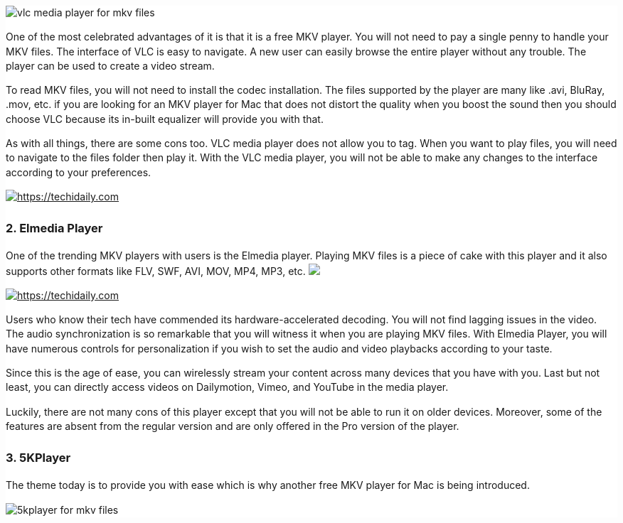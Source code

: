  ![vlc media player for mkv files](https://images.wondershare.com/filmora/Mac-articles/vlc-media-player-for-mkv-files.jpg)

One of the most celebrated advantages of it is that it is a free MKV player. You will not need to pay a single penny to handle your MKV files. The interface of VLC is easy to navigate. A new user can easily browse the entire player without any trouble. The player can be used to create a video stream.

To read MKV files, you will not need to install the codec installation. The files supported by the player are many like .avi, BluRay, .mov, etc. if you are looking for an MKV player for Mac that does not distort the quality when you boost the sound then you should choose VLC because its in-built equalizer will provide you with that.

As with all things, there are some cons too. VLC media player does not allow you to tag. When you want to play files, you will need to navigate to the files folder then play it. With the VLC media player, you will not be able to make any changes to the interface according to your preferences.


<a href="https://imp.i110150.net/c/5597632/798165/11305" target="_top" id="798165">
  <img src="//a.impactradius-go.com/display-ad/11305-798165" border="0" alt="https://techidaily.com" width="728" height="90"/>
</a>
<img height="0" width="0" src="https://imp.i110150.net/i/5597632/798165/11305" style="position:absolute;visibility:hidden;" border="0" />

### 2. Elmedia Player

One of the trending MKV players with users is the Elmedia player. Playing MKV files is a piece of cake with this player and it also supports other formats like FLV, SWF, AVI, MOV, MP4, MP3, etc. ![](https://images.wondershare.com/filmora/Mac-articles/elmedia-player-for-mkv-files.jpg)


<a href="https://appsumo.8odi.net/c/5597632/2123734/7443" target="_top" id="2123734">
  <img src="//a.impactradius-go.com/display-ad/7443-2123734" border="0" alt="https://techidaily.com" width="728" height="90"/>
</a>
<img height="0" width="0" src="https://appsumo.8odi.net/i/5597632/2123734/7443" style="position:absolute;visibility:hidden;" border="0" />

Users who know their tech have commended its hardware-accelerated decoding. You will not find lagging issues in the video. The audio synchronization is so remarkable that you will witness it when you are playing MKV files. With Elmedia Player, you will have numerous controls for personalization if you wish to set the audio and video playbacks according to your taste.

Since this is the age of ease, you can wirelessly stream your content across many devices that you have with you. Last but not least, you can directly access videos on Dailymotion, Vimeo, and YouTube in the media player.

Luckily, there are not many cons of this player except that you will not be able to run it on older devices. Moreover, some of the features are absent from the regular version and are only offered in the Pro version of the player.

### 3. 5KPlayer

The theme today is to provide you with ease which is why another free MKV player for Mac is being introduced.

 ![5kplayer for mkv files](https://images.wondershare.com/filmora/Mac-articles/5kplayer-for-mkv-files.jpg)
